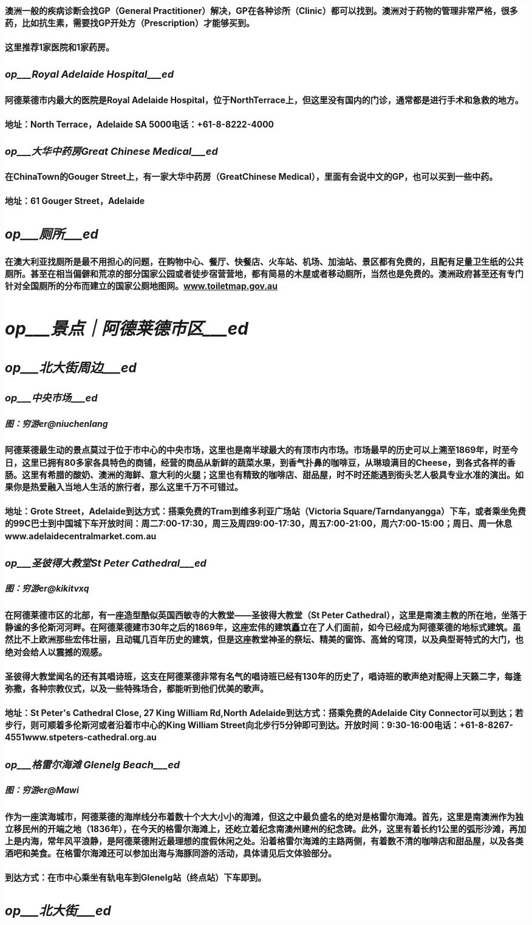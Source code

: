#### 澳洲一般的疾病诊断会找GP（General Practitioner）解决，GP在各种诊所（Clinic）都可以找到。澳洲对于药物的管理非常严格，很多药，比如抗生素，需要找GP开处方（Prescription）才能够买到。
#### 这里推荐1家医院和1家药房。
### ___op___Royal Adelaide Hospital___ed___
#### 阿德莱德市内最大的医院是Royal Adelaide Hospital，位于NorthTerrace上，但这里没有国内的门诊，通常都是进行手术和急救的地方。
#### 地址：North Terrace，Adelaide SA 5000电话：+61-8-8222-4000
### ___op___大华中药房Great Chinese Medical___ed___
#### 在ChinaTown的Gouger Street上，有一家大华中药房（GreatChinese Medical），里面有会说中文的GP，也可以买到一些中药。
#### 地址：61 Gouger Street，Adelaide
## ___op___厕所___ed___
#### 在澳大利亚找厕所是最不用担心的问题，在购物中心、餐厅、快餐店、火车站、机场、加油站、景区都有免费的，且配有足量卫生纸的公共厕所。甚至在相当偏僻和荒凉的部分国家公园或者徒步宿营营地，都有简易的木屋或者移动厕所，当然也是免费的。澳洲政府甚至还有专门针对全国厕所的分布而建立的国家公厕地图网。www.toiletmap.gov.au
# ___op___景点｜阿德莱德市区___ed___
## ___op___北大街周边___ed___
### ___op___中央市场___ed___
##### 图：穷游er@niuchenlang
#### 阿德莱德最生动的景点莫过于位于市中心的中央市场，这里也是南半球最大的有顶市内市场。市场最早的历史可以上溯至1869年，时至今日，这里已拥有80多家各具特色的商铺，经营的商品从新鲜的蔬菜水果，到香气扑鼻的咖啡豆，从琳琅满目的Cheese，到各式各样的香肠。这里有希腊的酸奶、澳洲的海鲜、意大利的火腿；这里也有精致的咖啡店、甜品屋，时不时还能遇到街头艺人极具专业水准的演出。如果你是热爱融入当地人生活的旅行者，那么这里千万不可错过。
#### 地址：Grote Street，Adelaide到达方式：搭乘免费的Tram到维多利亚广场站（Victoria Square/Tarndanyangga）下车，或者乘坐免费的99C巴士到中国城下车开放时间：周二7:00-17:30，周三及周四9:00-17:30，周五7:00-21:00，周六7:00-15:00；周日、周一休息www.adelaidecentralmarket.com.au
### ___op___圣彼得大教堂St Peter Cathedral___ed___
##### 图：穷游er@kikitvxq
#### 在阿德莱德市区的北部，有一座造型酷似英国西敏寺的大教堂——圣彼得大教堂（St Peter Cathedral），这里是南澳主教的所在地，坐落于静谧的多伦斯河河畔。在阿德莱德建市30年之后的1869年，这座宏伟的建筑矗立在了人们面前，如今已经成为阿德莱德的地标式建筑。虽然比不上欧洲那些宏伟壮丽，且动辄几百年历史的建筑，但是这座教堂神圣的祭坛、精美的窗饰、高耸的穹顶，以及典型哥特式的大门，也绝对会给人以震撼的观感。
#### 圣彼得大教堂闻名的还有其唱诗班，这支在阿德莱德非常有名气的唱诗班已经有130年的历史了，唱诗班的歌声绝对配得上天籁二字，每逢弥撒，各种宗教仪式，以及一些特殊场合，都能听到他们优美的歌声。
#### 地址：St Peter&apos;s Cathedral Close, 27 King William Rd,North Adelaide到达方式：搭乘免费的Adelaide City Connector可以到达；若步行，则可顺着多伦斯河或者沿着市中心的King William Street向北步行5分钟即可到达。开放时间：9:30-16:00电话：+61-8-8267-4551www.stpeters-cathedral.org.au
### ___op___格雷尔海滩 Glenelg Beach___ed___
##### 图：穷游er@Mawi
#### 作为一座滨海城市，阿德莱德的海岸线分布着数十个大大小小的海滩，但这之中最负盛名的绝对是格雷尔海滩。首先，这里是南澳洲作为独立移民州的开端之地（1836年），在今天的格雷尔海滩上，还屹立着纪念南澳州建州的纪念碑。此外，这里有着长约1公里的弧形沙滩，再加上是内海，常年风平浪静，是阿德莱德附近最理想的度假休闲之处。沿着格雷尔海滩的主路两侧，有着数不清的咖啡店和甜品屋，以及各类酒吧和美食。在格雷尔海滩还可以参加出海与海豚同游的活动，具体请见后文体验部分。
#### 到达方式：在市中心乘坐有轨电车到Glenelg站（终点站）下车即到。
## ___op___北大街___ed___